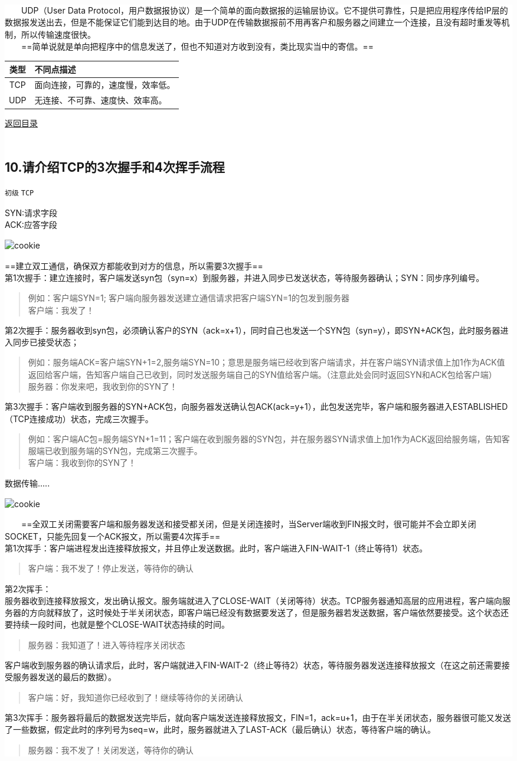 &#8195;&#8195;UDP（User Data Protocol，用户数据报协议）是一个简单的面向数据报的运输层协议。它不提供可靠性，只是把应用程序传给IP层的数据报发送出去，但是不能保证它们能到达目的地。由于UDP在传输数据报前不用再客户和服务器之间建立一个连接，且没有超时重发等机制，所以传输速度很快。<br>
&#8195;&#8195;==简单说就是单向把程序中的信息发送了，但也不知道对方收到没有，类比现实当中的寄信。==

类型 | 不同点描述
:-:|:--
TCP | 面向连接，可靠的，速度慢，效率低。
UDP | 无连接、不可靠、速度快、效率高。

[返回目录](#目录)
<br><br>


## 10.请介绍TCP的3次握手和4次挥手流程
`初级` `TCP`

SYN:请求字段<br>
ACK:应答字段

<img src="https://img-blog.csdnimg.cn/2019120511481038.gif" width="500" height="300" alt="cookie" align=center>

==建立双工通信，确保双方都能收到对方的信息，所以需要3次握手==<br>
第1次握手：建立连接时，客户端发送syn包（syn=x）到服务器，并进入同步已发送状态，等待服务器确认；SYN：同步序列编号。<br>
> 例如：客户端SYN=1; 客户端向服务器发送建立通信请求把客户端SYN=1的包发到服务器<br>
客户端：我发了！

第2次握手：服务器收到syn包，必须确认客户的SYN（ack=x+1），同时自己也发送一个SYN包（syn=y），即SYN+ACK包，此时服务器进入同步已接受状态；<br>
> 例如：服务端ACK=客户端SYN+1=2,服务端SYN=10；意思是服务端已经收到客户端请求，并在客户端SYN请求值上加1作为ACK值返回给客户端，告知客户端自己已收到，同时发送服务端自己的SYN值给客户端。（注意此处会同时返回SYN和ACK包给客户端）<br>服务器：你发来吧，我收到你的SYN了！


第3次握手：客户端收到服务器的SYN+ACK包，向服务器发送确认包ACK(ack=y+1），此包发送完毕，客户端和服务器进入ESTABLISHED（TCP连接成功）状态，完成三次握手。<br>
> 例如：客户端AC包=服务端SYN+1=11；客户端在收到服务器的SYN包，并在服务器SYN请求值上加1作为ACK返回给服务端，告知客服端已收到服务端的SYN包，完成第三次握手。<br>客户端：我收到你的SYN了！

数据传输.....

<img src="https://img-blog.csdnimg.cn/20191205115043452.gif" width="500" height="300" alt="cookie" align=center>

&#8195;&#8195;==全双工关闭需要客户端和服务器发送和接受都关闭，但是关闭连接时，当Server端收到FIN报文时，很可能并不会立即关闭SOCKET，只能先回复一个ACK报文，所以需要4次挥手==<br>
第1次挥手：客户端进程发出连接释放报文，并且停止发送数据。此时，客户端进入FIN-WAIT-1（终止等待1）状态。
> 客户端：我不发了！停止发送，等待你的确认

第2次挥手：<br>
服务器收到连接释放报文，发出确认报文。服务端就进入了CLOSE-WAIT（关闭等待）状态。TCP服务器通知高层的应用进程，客户端向服务器的方向就释放了，这时候处于半关闭状态，即客户端已经没有数据要发送了，但是服务器若发送数据，客户端依然要接受。这个状态还要持续一段时间，也就是整个CLOSE-WAIT状态持续的时间。
> 服务器：我知道了！进入等待程序关闭状态

客户端收到服务器的确认请求后，此时，客户端就进入FIN-WAIT-2（终止等待2）状态，等待服务器发送连接释放报文（在这之前还需要接受服务器发送的最后的数据）。
> 客户端：好，我知道你已经收到了！继续等待你的关闭确认

第3次挥手：服务器将最后的数据发送完毕后，就向客户端发送连接释放报文，FIN=1，ack=u+1，由于在半关闭状态，服务器很可能又发送了一些数据，假定此时的序列号为seq=w，此时，服务器就进入了LAST-ACK（最后确认）状态，等待客户端的确认。
> 服务器：我不发了！关闭发送，等待你的确认
